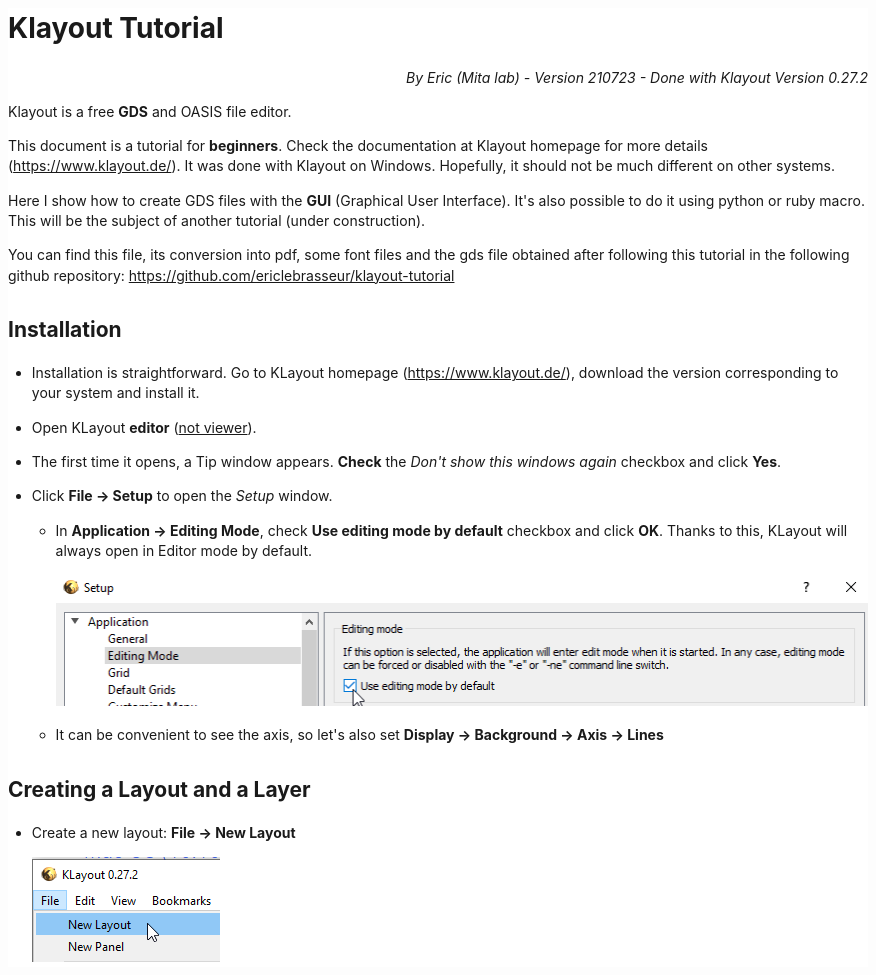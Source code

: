 # Klayout Tutorial

<div style="text-align:right"><i>By Eric (Mita lab) - Version 210723 - Done with Klayout Version 0.27.2</i></div>

Klayout is a free **GDS** and OASIS file editor.

This document is a tutorial for **beginners**. Check the documentation at Klayout homepage for more details (https://www.klayout.de/). It was done with Klayout on Windows. Hopefully, it should not be much different on other systems.

Here I show how to create GDS files with the **GUI** (Graphical User Interface). It's also possible to do it using python or ruby macro. This will be the subject of another tutorial (under construction).

You can find this file, its conversion into pdf, some font files and the gds file obtained after following this tutorial in the following github repository: https://github.com/ericlebrasseur/klayout-tutorial

## Installation

* Installation is straightforward. Go to KLayout homepage (https://www.klayout.de/), download the version corresponding to your system and install it.

* Open KLayout **editor** (<u>not viewer</u>).

* The first time it opens, a Tip window appears. **Check** the *Don't show this windows again* checkbox and click **Yes**.

* Click **File → Setup** to open the *Setup* window.

  * In **Application → Editing Mode**, check **Use editing mode by default** checkbox and click **OK**. Thanks to this, KLayout will always open in Editor mode by default.

    ![image-20210720103919997](klayout-tutorial-images/image-20210720103919997.png)

  * It can be convenient to see the axis, so let's also set **Display → Background → Axis → Lines**

## Creating a Layout and a Layer

* Create a new layout: **File → New Layout**

  ![image-20210719124255915](klayout-tutorial-images/image-20210719124255915.png)
